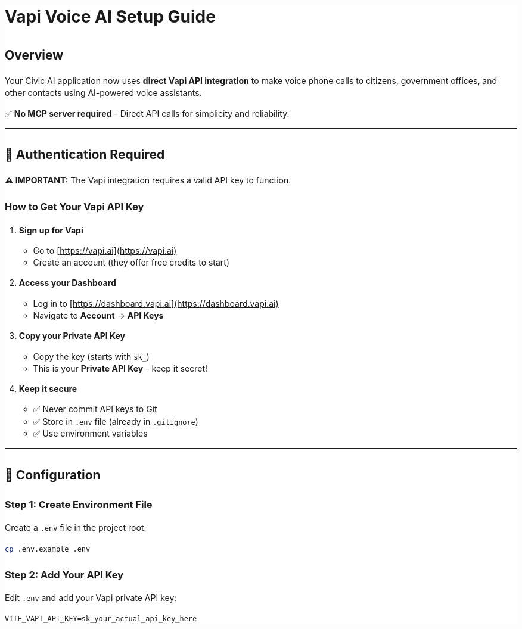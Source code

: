 # Vapi Voice AI Setup Guide

## Overview

Your Civic AI application now uses **direct Vapi API integration** to make voice phone calls to citizens, government offices, and other contacts using AI-powered voice assistants.

✅ **No MCP server required** - Direct API calls for simplicity and reliability.

---

## 🔑 Authentication Required

**⚠️ IMPORTANT:** The Vapi integration requires a valid API key to function.

### How to Get Your Vapi API Key

1. **Sign up for Vapi**
   - Go to [https://vapi.ai](https://vapi.ai)
   - Create an account (they offer free credits to start)

2. **Access your Dashboard**
   - Log in to [https://dashboard.vapi.ai](https://dashboard.vapi.ai)
   - Navigate to **Account** → **API Keys**

3. **Copy your Private API Key**
   - Copy the key (starts with `sk_`)
   - This is your **Private API Key** - keep it secret!

4. **Keep it secure**
   - ✅ Never commit API keys to Git
   - ✅ Store in `.env` file (already in `.gitignore`)
   - ✅ Use environment variables

---

## 🔧 Configuration

### Step 1: Create Environment File

Create a `.env` file in the project root:

```bash
cp .env.example .env
```

### Step 2: Add Your API Key

Edit `.env` and add your Vapi private API key:

```env
VITE_VAPI_API_KEY=sk_your_actual_api_key_here
```
